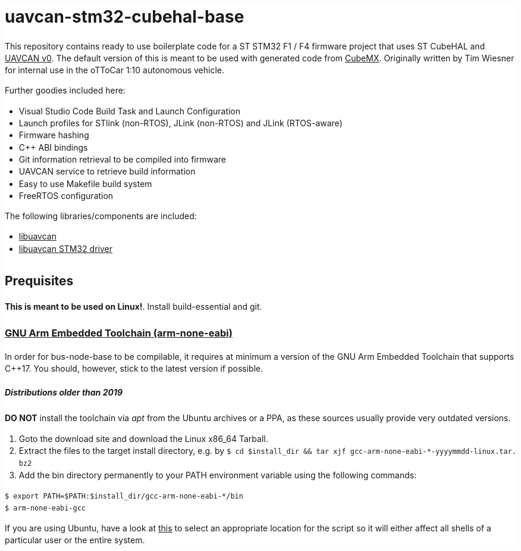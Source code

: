 # uavcan-stm32-cubehal-base

This repository contains ready to use boilerplate code for a ST STM32 F1 / F4 firmware project that uses ST CubeHAL and [UAVCAN v0](https://legacy.uavcan.org/). The default version of this is meant to be used with generated code from [CubeMX](https://www.st.com/en/development-tools/stm32cubemx.html).  Originally written by Tim Wiesner for internal use in the oTToCar 1:10 autonomous vehicle.

Further goodies included here:

- Visual Studio Code Build Task and Launch Configuration
- Launch profiles for STlink (non-RTOS), JLink (non-RTOS) and JLink (RTOS-aware)
- Firmware hashing 
- C++ ABI bindings 
- Git information retrieval to be compiled into firmware
- UAVCAN service to retrieve build information
- Easy to use Makefile build system
- FreeRTOS configuration 

The following libraries/components are included:
* [libuavcan](https://github.com/UAVCAN/libuavcan)
* [libuavcan STM32 driver](https://github.com/UAVCAN/platform_specific_components/tree/4e0a24756090d218b469f561d7e0d35e5f2f5427)

## Prequisites

**This is meant to be used on Linux!**. Install build-essential and git.

### [GNU Arm Embedded Toolchain (arm-none-eabi)](https://developer.arm.com/tools-and-software/open-source-software/developer-tools/gnu-toolchain/gnu-rm/downloads)

In order for bus-node-base to be compilable, it requires at minimum a version of the GNU Arm Embedded Toolchain that supports C++17. You should, however, stick to the latest version if possible.

##### Distributions older than 2019

**DO NOT** install the toolchain via *apt* from the Ubuntu archives or a PPA, as these sources usually provide very outdated versions.

1. Goto the download site and download the Linux x86_64 Tarball.
2. Extract the files to the target install directory, e.g. by `$ cd $install_dir && tar xjf gcc-arm-none-eabi-*-yyyymmdd-linux.tar.bz2`
3. Add the bin directory permanently to your PATH environment variable using the following commands:

  ```
  $ export PATH=$PATH:$install_dir/gcc-arm-none-eabi-*/bin
  $ arm-none-eabi-gcc
  ```

  If you are using Ubuntu, have a look at [this](https://help.ubuntu.com/community/EnvironmentVariables) to select an appropriate location for the script so it will either affect all shells of a particular user or the entire system.
